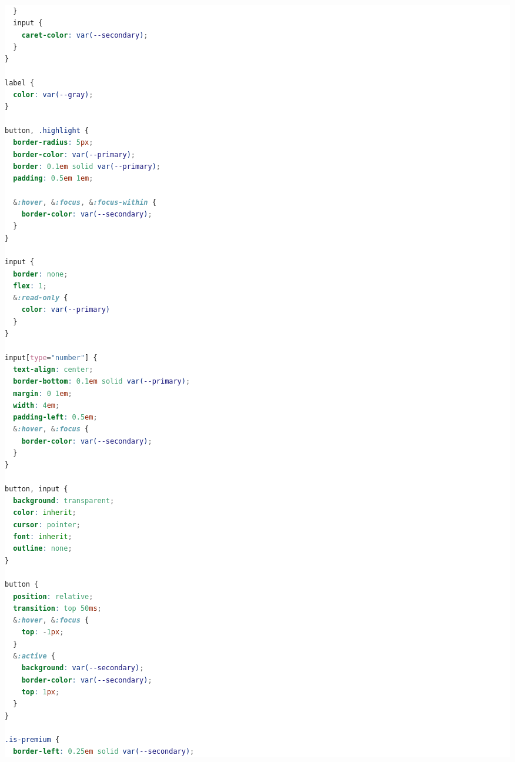 ```scss
  }
  input {
    caret-color: var(--secondary);
  }
}

label {
  color: var(--gray);
}

button, .highlight {
  border-radius: 5px;
  border-color: var(--primary);
  border: 0.1em solid var(--primary);
  padding: 0.5em 1em;

  &:hover, &:focus, &:focus-within {
    border-color: var(--secondary);
  }
}

input {
  border: none;
  flex: 1;
  &:read-only {
    color: var(--primary)
  }
}

input[type="number"] {
  text-align: center;
  border-bottom: 0.1em solid var(--primary);
  margin: 0 1em;
  width: 4em;
  padding-left: 0.5em;
  &:hover, &:focus {
    border-color: var(--secondary);
  }
}

button, input {
  background: transparent;
  color: inherit;
  cursor: pointer;
  font: inherit;
  outline: none;
}

button {
  position: relative;
  transition: top 50ms;
  &:hover, &:focus {
    top: -1px;
  }
  &:active {
    background: var(--secondary);
    border-color: var(--secondary);
    top: 1px;
  }
}

.is-premium {
  border-left: 0.25em solid var(--secondary);
```